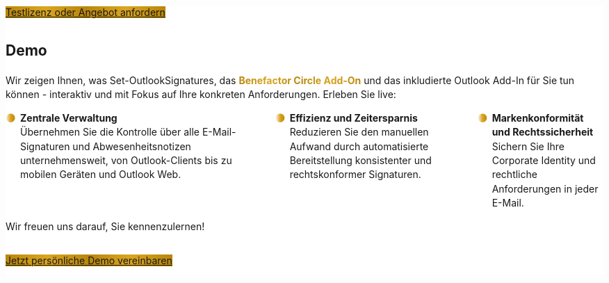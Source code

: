 <a href="#trial" class="button is-link is-normal is-hovered has-text-black has-text-weight-bold" style="background-image: linear-gradient(to right, darkgoldenrod, goldenrod, darkgoldenrod, goldenrod, darkgoldenrod)">Testlizenz oder Angebot anfordern</a>


<h2 id="demo">Demo</h2>
<p>Wir zeigen Ihnen, was Set-OutlookSignatures, das <span style="font-weight: bold; background-image: linear-gradient(to right, darkgoldenrod, goldenrod, darkgoldenrod, goldenrod, darkgoldenrod); background-clip: text; color: transparent;">Benefactor Circle Add-On</span> und das inkludierte Outlook Add-In für Sie tun können - interaktiv und mit Fokus auf Ihre konkreten Anforderungen. Erleben Sie live:</p>
<div class="columns is-multiline">
  <div class="column is-one-third-desktop is-half-tablet is-full-mobile">
    <div class="cell" style="display: flex; align-items: flex-start; gap: 0.5em;">
      <span style="font-weight: bold; background-image: linear-gradient(to right, #DAA52000, goldenrod, darkgoldenrod); background-clip: text; color: transparent;">⚫</span>
      <div style="hyphens: manual;">
        <b>Zentrale Verwaltung</b><br>Übernehmen Sie die Kontrolle über alle E-Mail-Signaturen und Abwesenheitsnotizen unternehmensweit, von Outlook-Clients bis zu mobilen Geräten und Outlook Web.
      </div>
    </div>
  </div>

  <div class="column is-one-third-desktop is-half-tablet is-full-mobile">
    <div class="cell" style="display: flex; align-items: flex-start; gap: 0.5em;">
      <span style="font-weight: bold; background-image: linear-gradient(to right, #DAA52000, goldenrod, darkgoldenrod); background-clip: text; color: transparent;">⚫</span>
      <div style="hyphens: manual;">
        <b>Effizienz und Zeitersparnis</b><br>Reduzieren Sie den manuellen Aufwand durch automatisierte Bereitstellung konsistenter und rechtskonformer Signaturen.
      </div>
    </div>
  </div>

  <div class="column is-one-third-desktop is-half-tablet is-full-mobile">
    <div class="cell" style="display: flex; align-items: flex-start; gap: 0.5em;">
      <span style="font-weight: bold; background-image: linear-gradient(to right, #DAA52000, goldenrod, darkgoldenrod); background-clip: text; color: transparent;">⚫</span>
      <div style="hyphens: manual;">
        <b>Markenkonformität und Rechtssicherheit</b><br>Sichern Sie Ihre Corporate Identity und rechtliche Anforderungen in jeder E-Mail.
      </div>
    </div>
  </div>
</div>


<p>Wir freuen uns darauf, Sie kennenzulernen!</p>

<div class="columns is-multiline">
  <div class="column is-one-third-desktop is-half-tablet is-full-mobile">
    <div class="cell" style="display: flex; align-items: flex-start; gap: 0.5em;">
      <p><a href="https://outlook.cloud.microsoft/book/demo.set-outlooksignatures@explicitconsulting.at" class="button is-link is-normal is-hovered has-text-black has-text-weight-bold" style="min-height: 4em; background-image: linear-gradient(to right, darkgoldenrod, goldenrod, darkgoldenrod, goldenrod, darkgoldenrod);">Jetzt persönliche Demo vereinbaren</a></p>
    </div>
  </div>
